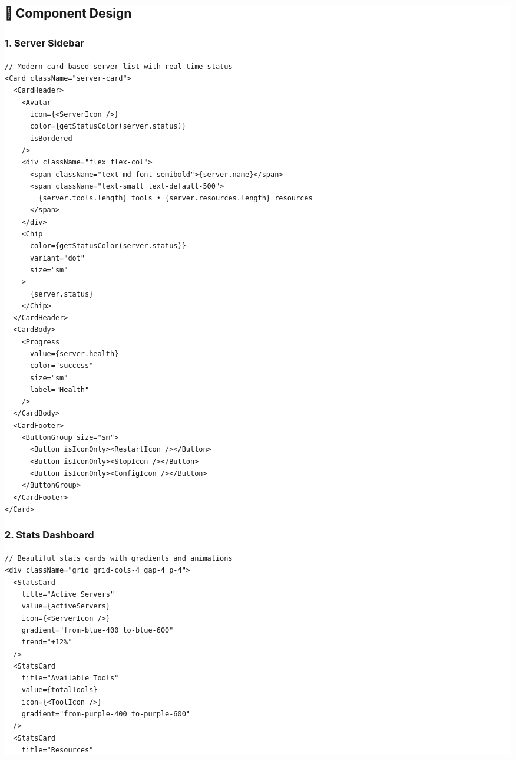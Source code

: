 ## 🧩 Component Design

### 1. Server Sidebar
```tsx
// Modern card-based server list with real-time status
<Card className="server-card">
  <CardHeader>
    <Avatar 
      icon={<ServerIcon />} 
      color={getStatusColor(server.status)}
      isBordered
    />
    <div className="flex flex-col">
      <span className="text-md font-semibold">{server.name}</span>
      <span className="text-small text-default-500">
        {server.tools.length} tools • {server.resources.length} resources
      </span>
    </div>
    <Chip
      color={getStatusColor(server.status)}
      variant="dot"
      size="sm"
    >
      {server.status}
    </Chip>
  </CardHeader>
  <CardBody>
    <Progress 
      value={server.health} 
      color="success" 
      size="sm"
      label="Health"
    />
  </CardBody>
  <CardFooter>
    <ButtonGroup size="sm">
      <Button isIconOnly><RestartIcon /></Button>
      <Button isIconOnly><StopIcon /></Button>
      <Button isIconOnly><ConfigIcon /></Button>
    </ButtonGroup>
  </CardFooter>
</Card>
```

### 2. Stats Dashboard
```tsx
// Beautiful stats cards with gradients and animations
<div className="grid grid-cols-4 gap-4 p-4">
  <StatsCard
    title="Active Servers"
    value={activeServers}
    icon={<ServerIcon />}
    gradient="from-blue-400 to-blue-600"
    trend="+12%"
  />
  <StatsCard
    title="Available Tools"
    value={totalTools}
    icon={<ToolIcon />}
    gradient="from-purple-400 to-purple-600"
  />
  <StatsCard
    title="Resources"
```